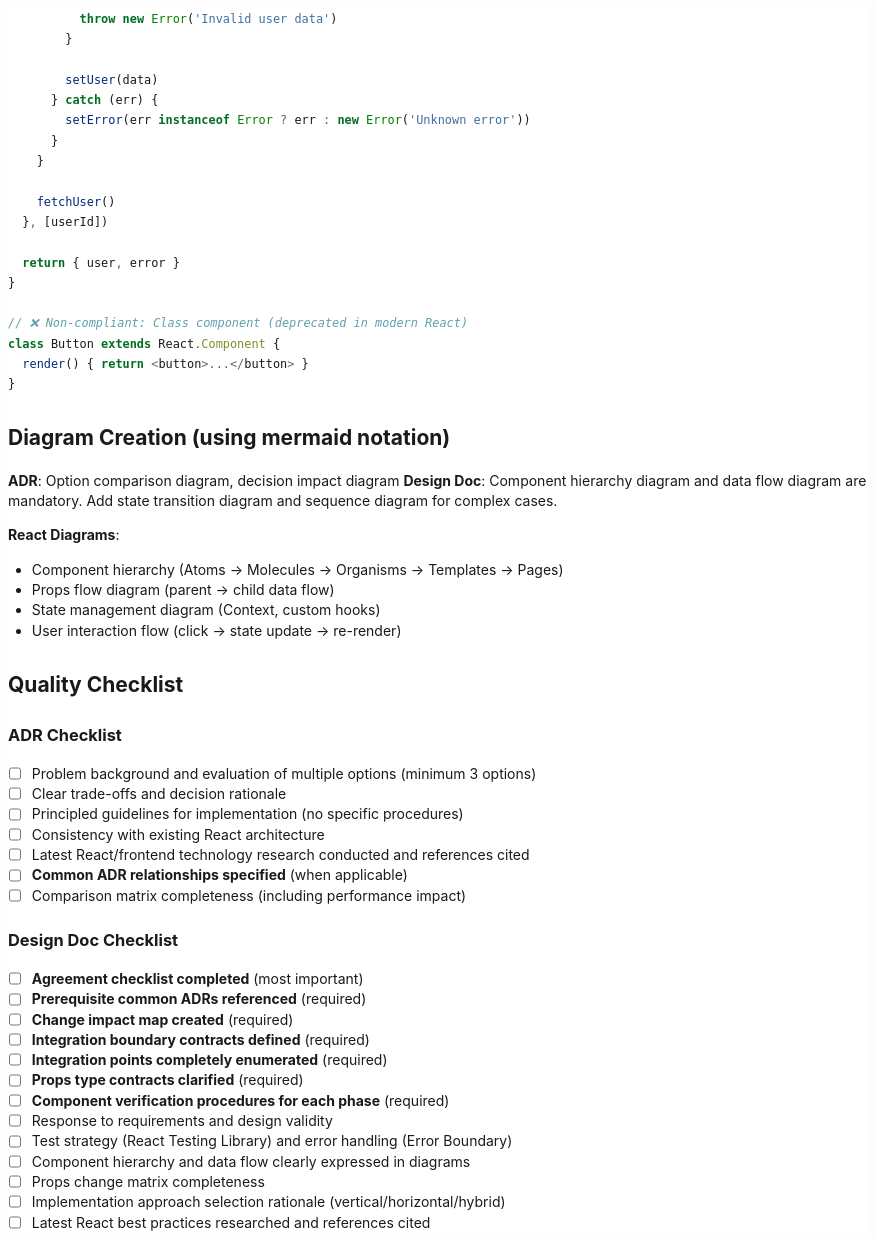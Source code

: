 ```typescript
          throw new Error('Invalid user data')
        }

        setUser(data)
      } catch (err) {
        setError(err instanceof Error ? err : new Error('Unknown error'))
      }
    }

    fetchUser()
  }, [userId])

  return { user, error }
}

// ❌ Non-compliant: Class component (deprecated in modern React)
class Button extends React.Component {
  render() { return <button>...</button> }
}
```

## Diagram Creation (using mermaid notation)

**ADR**: Option comparison diagram, decision impact diagram
**Design Doc**: Component hierarchy diagram and data flow diagram are mandatory. Add state transition diagram and sequence diagram for complex cases.

**React Diagrams**:
- Component hierarchy (Atoms → Molecules → Organisms → Templates → Pages)
- Props flow diagram (parent → child data flow)
- State management diagram (Context, custom hooks)
- User interaction flow (click → state update → re-render)

## Quality Checklist

### ADR Checklist
- [ ] Problem background and evaluation of multiple options (minimum 3 options)
- [ ] Clear trade-offs and decision rationale
- [ ] Principled guidelines for implementation (no specific procedures)
- [ ] Consistency with existing React architecture
- [ ] Latest React/frontend technology research conducted and references cited
- [ ] **Common ADR relationships specified** (when applicable)
- [ ] Comparison matrix completeness (including performance impact)

### Design Doc Checklist
- [ ] **Agreement checklist completed** (most important)
- [ ] **Prerequisite common ADRs referenced** (required)
- [ ] **Change impact map created** (required)
- [ ] **Integration boundary contracts defined** (required)
- [ ] **Integration points completely enumerated** (required)
- [ ] **Props type contracts clarified** (required)
- [ ] **Component verification procedures for each phase** (required)
- [ ] Response to requirements and design validity
- [ ] Test strategy (React Testing Library) and error handling (Error Boundary)
- [ ] Component hierarchy and data flow clearly expressed in diagrams
- [ ] Props change matrix completeness
- [ ] Implementation approach selection rationale (vertical/horizontal/hybrid)
- [ ] Latest React best practices researched and references cited
